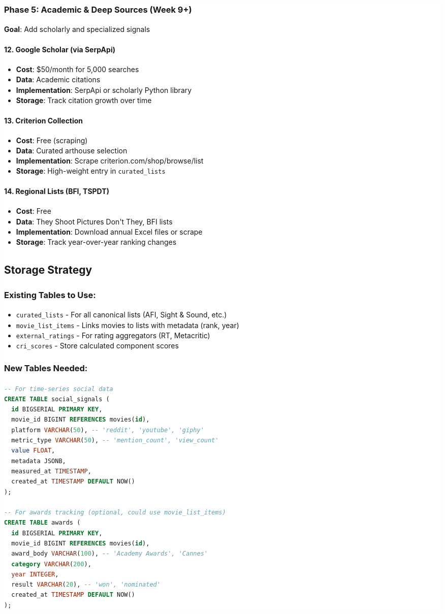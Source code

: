### Phase 5: Academic & Deep Sources (Week 9+)
**Goal**: Add scholarly and specialized signals

#### 12. Google Scholar (via SerpApi)
- **Cost**: $50/month for 5,000 searches
- **Data**: Academic citations
- **Implementation**: SerpApi or scholarly Python library
- **Storage**: Track citation growth over time

#### 13. Criterion Collection
- **Cost**: Free (scraping)
- **Data**: Curated arthouse selection
- **Implementation**: Scrape criterion.com/shop/browse/list
- **Storage**: High-weight entry in `curated_lists`

#### 14. Regional Lists (BFI, TSPDT)
- **Cost**: Free
- **Data**: They Shoot Pictures Don't They, BFI lists
- **Implementation**: Download annual Excel files or scrape
- **Storage**: Track year-over-year ranking changes

## Storage Strategy

### Existing Tables to Use:
- `curated_lists` - For all canonical lists (AFI, Sight & Sound, etc.)
- `movie_list_items` - Links movies to lists with metadata (rank, year)
- `external_ratings` - For rating aggregators (RT, Metacritic)
- `cri_scores` - Store calculated component scores

### New Tables Needed:
```sql
-- For time-series social data
CREATE TABLE social_signals (
  id BIGSERIAL PRIMARY KEY,
  movie_id BIGINT REFERENCES movies(id),
  platform VARCHAR(50), -- 'reddit', 'youtube', 'giphy'
  metric_type VARCHAR(50), -- 'mention_count', 'view_count'
  value FLOAT,
  metadata JSONB,
  measured_at TIMESTAMP,
  created_at TIMESTAMP DEFAULT NOW()
);

-- For awards tracking (optional, could use movie_list_items)
CREATE TABLE awards (
  id BIGSERIAL PRIMARY KEY,
  movie_id BIGINT REFERENCES movies(id),
  award_body VARCHAR(100), -- 'Academy Awards', 'Cannes'
  category VARCHAR(200),
  year INTEGER,
  result VARCHAR(20), -- 'won', 'nominated'
  created_at TIMESTAMP DEFAULT NOW()
);
```
